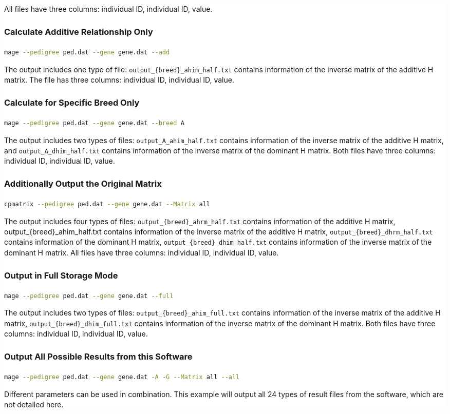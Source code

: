 All files have three columns: individual ID, individual ID, value.

### Calculate Additive Relationship Only

```bash
mage --pedigree ped.dat --gene gene.dat --add
```

The output includes one type of file: `output_{breed}_ahim_half.txt` contains information of the inverse matrix of the additive H matrix. The file has three columns: individual ID, individual ID, value.

### Calculate for Specific Breed Only

```bash
mage --pedigree ped.dat --gene gene.dat --breed A
```

The output includes two types of files: `output_A_ahim_half.txt` contains information of the inverse matrix of the additive H matrix, and `output_A_dhim_half.txt` contains information of the inverse matrix of the dominant H matrix. Both files have three columns: individual ID, individual ID, value.

### Additionally Output the Original Matrix

```bash
cpmatrix --pedigree ped.dat --gene gene.dat --Matrix all
```

The output includes four types of files: `output_{breed}_ahrm_half.txt` contains information of the additive H matrix, output_{breed}_ahim_half.txt contains information of the inverse matrix of the additive H matrix, `output_{breed}_dhrm_half.txt` contains information of the dominant H matrix, `output_{breed}_dhim_half.txt` contains information of the inverse matrix of the dominant H matrix. All files have three columns: individual ID, individual ID, value.

### Output in Full Storage Mode

```bash
mage --pedigree ped.dat --gene gene.dat --full
```

The output includes two types of files: `output_{breed}_ahim_full.txt` contains information of the inverse matrix of the additive H matrix, `output_{breed}_dhim_full.txt` contains information of the inverse matrix of the dominant H matrix. Both files have three columns: individual ID, individual ID, value.

### Output All Possible Results from this Software

```bash
mage --pedigree ped.dat --gene gene.dat -A -G --Matrix all --all
```

Different parameters can be used in combination. This example will output all 24 types of result files from the software, which are not detailed here.
